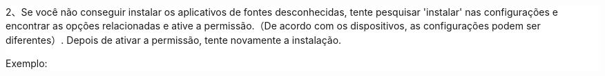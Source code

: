  2、Se você não conseguir instalar os aplicativos de fontes desconhecidas, tente pesquisar 'instalar' nas configurações e encontrar as opções relacionadas e ative a permissão.（De acordo com os dispositivos, as configurações podem ser diferentes）. Depois de ativar a permissão, tente novamente a instalação.

Exemplo:
